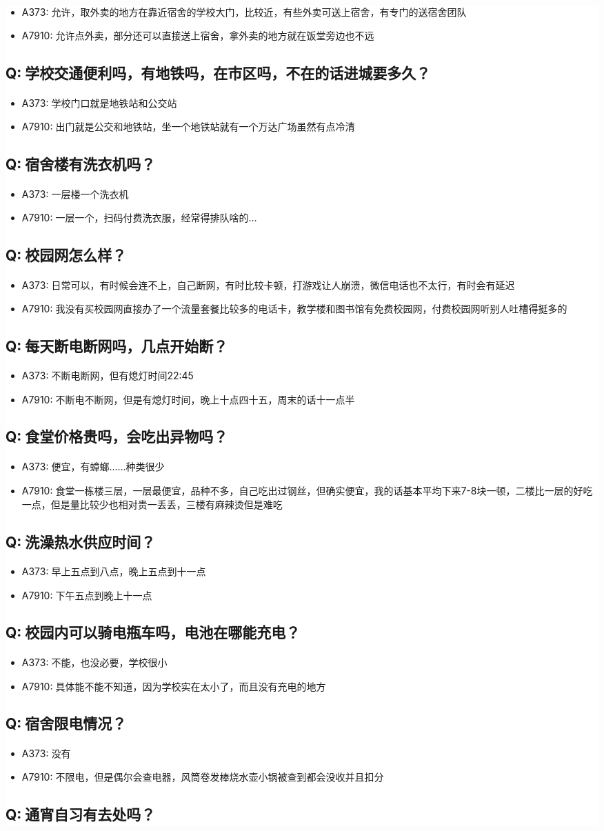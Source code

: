 - A373: 允许，取外卖的地方在靠近宿舍的学校大门，比较近，有些外卖可送上宿舍，有专门的送宿舍团队

- A7910: 允许点外卖，部分还可以直接送上宿舍，拿外卖的地方就在饭堂旁边也不远

## Q: 学校交通便利吗，有地铁吗，在市区吗，不在的话进城要多久？

- A373: 学校门口就是地铁站和公交站

- A7910: 出门就是公交和地铁站，坐一个地铁站就有一个万达广场虽然有点冷清

## Q: 宿舍楼有洗衣机吗？

- A373: 一层楼一个洗衣机

- A7910: 一层一个，扫码付费洗衣服，经常得排队啥的…

## Q: 校园网怎么样？

- A373: 日常可以，有时候会连不上，自己断网，有时比较卡顿，打游戏让人崩溃，微信电话也不太行，有时会有延迟

- A7910: 我没有买校园网直接办了一个流量套餐比较多的电话卡，教学楼和图书馆有免费校园网，付费校园网听别人吐槽得挺多的

## Q: 每天断电断网吗，几点开始断？

- A373: 不断电断网，但有熄灯时间22:45

- A7910: 不断电不断网，但是有熄灯时间，晚上十点四十五，周末的话十一点半

## Q: 食堂价格贵吗，会吃出异物吗？

- A373: 便宜，有蟑螂……种类很少

- A7910: 食堂一栋楼三层，一层最便宜，品种不多，自己吃出过钢丝，但确实便宜，我的话基本平均下来7-8块一顿，二楼比一层的好吃一点，但是量比较少也相对贵一丢丢，三楼有麻辣烫但是难吃

## Q: 洗澡热水供应时间？

- A373: 早上五点到八点，晚上五点到十一点

- A7910: 下午五点到晚上十一点

## Q: 校园内可以骑电瓶车吗，电池在哪能充电？

- A373: 不能，也没必要，学校很小

- A7910: 具体能不能不知道，因为学校实在太小了，而且没有充电的地方

## Q: 宿舍限电情况？

- A373: 没有

- A7910: 不限电，但是偶尔会查电器，风筒卷发棒烧水壶小锅被查到都会没收并且扣分

## Q: 通宵自习有去处吗？
